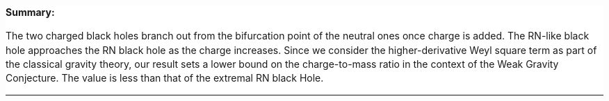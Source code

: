 **Summary:**

The two charged black holes branch out from the bifurcation point of the neutral ones once charge is added. The RN-like black hole approaches the RN black hole as the charge increases. Since we consider the higher-derivative Weyl square term as part of the classical gravity theory, our result sets a lower bound on the charge-to-mass ratio in the context of the Weak Gravity Conjecture. The value is less than that of the extremal RN black Hole.

---


